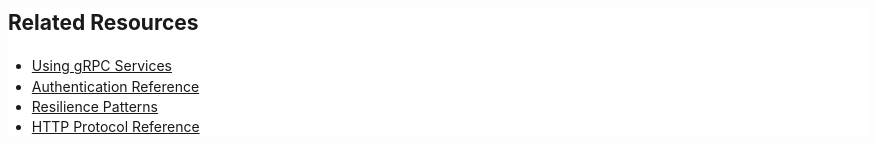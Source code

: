 ## Related Resources

- [Using gRPC Services](lemline-howto-grpc.md)
- [Authentication Reference](lemline-ref-auth.md)
- [Resilience Patterns](dsl-resilience-patterns.md)
- [HTTP Protocol Reference](lemline-ref-http.md)